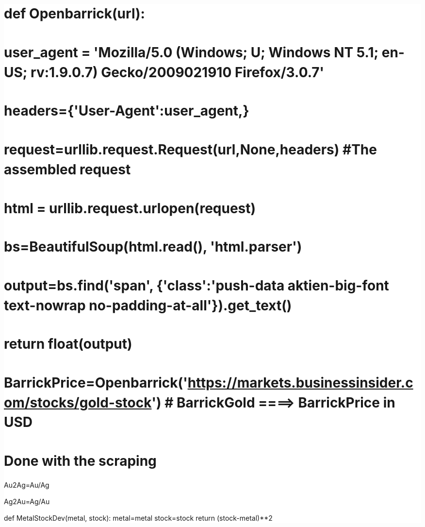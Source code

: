 

# def Openbarrick(url):
# 	user_agent = 'Mozilla/5.0 (Windows; U; Windows NT 5.1; en-US; rv:1.9.0.7) Gecko/2009021910 Firefox/3.0.7'
# 	headers={'User-Agent':user_agent,} 
# 	request=urllib.request.Request(url,None,headers) #The assembled request
# 	html = urllib.request.urlopen(request)
# 	bs=BeautifulSoup(html.read(), 'html.parser')
# 	output=bs.find('span', {'class':'push-data aktien-big-font text-nowrap no-padding-at-all'}).get_text()

# 	return float(output)


# BarrickPrice=Openbarrick('https://markets.businessinsider.com/stocks/gold-stock')    # BarrickGold   ====> BarrickPrice in USD







#						Done with the scraping






Au2Ag=Au/Ag
	
Ag2Au=Ag/Au



def MetalStockDev(metal, stock):
	metal=metal
	stock=stock
	return (stock-metal)**2


